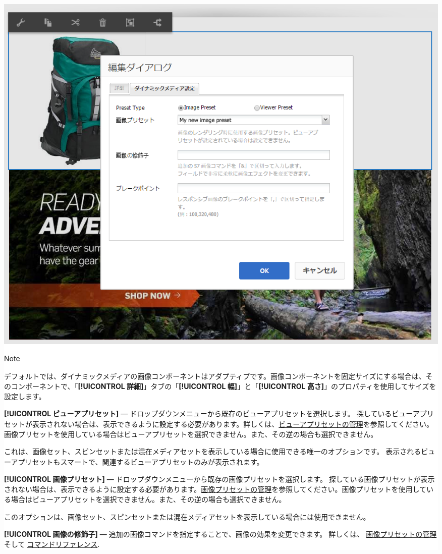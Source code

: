 ![chlimage_1-73](assets/chlimage_1-73.png)

>[!NOTE]
>
>デフォルトでは、ダイナミックメディアの画像コンポーネントはアダプティブです。画像コンポーネントを固定サイズにする場合は、そのコンポーネントで、「**[!UICONTROL 詳細]**」タブの「**[!UICONTROL 幅]**」と「**[!UICONTROL 高さ]**」のプロパティを使用してサイズを設定します。

**[!UICONTROL ビューアプリセット]**  — ドロップダウンメニューから既存のビューアプリセットを選択します。 探しているビューアプリセットが表示されない場合は、表示できるように設定する必要があります。詳しくは、[ビューアプリセットの管理](/help/assets/managing-viewer-presets.md)を参照してください。画像プリセットを使用している場合はビューアプリセットを選択できません。また、その逆の場合も選択できません。

これは、画像セット、スピンセットまたは混在メディアセットを表示している場合に使用できる唯一のオプションです。 表示されるビューアプリセットもスマートで、関連するビューアプリセットのみが表示されます。

**[!UICONTROL 画像プリセット]**  — ドロップダウンメニューから既存の画像プリセットを選択します。 探している画像プリセットが表示されない場合は、表示できるように設定する必要があります。[画像プリセットの管理](/help/assets/managing-image-presets.md)を参照してください。画像プリセットを使用している場合はビューアプリセットを選択できません。また、その逆の場合も選択できません。

このオプションは、画像セット、スピンセットまたは混在メディアセットを表示している場合には使用できません。

**[!UICONTROL 画像の修飾子]**  — 追加の画像コマンドを指定することで、画像の効果を変更できます。 詳しくは、 [画像プリセットの管理](/help/assets/managing-viewer-presets.md) そして [コマンドリファレンス](https://experienceleague.adobe.com/docs/dynamic-media-developer-resources/image-serving-api/image-serving-api/http-protocol-reference/command-reference/c-command-reference.html?lang=ja).
